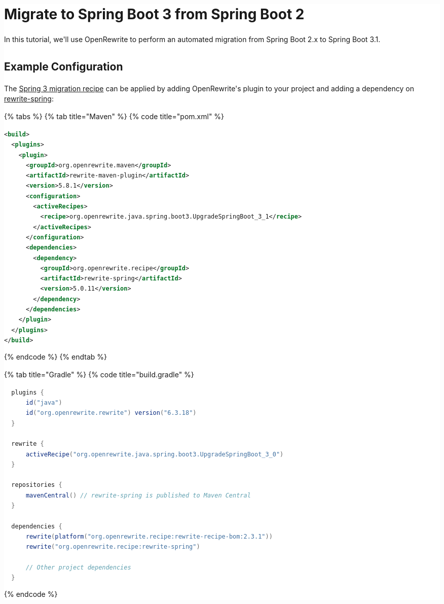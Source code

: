 # Migrate to Spring Boot 3 from Spring Boot 2

In this tutorial, we'll use OpenRewrite to perform an automated migration from Spring Boot 2.x to Spring Boot 3.1.

## Example Configuration

The [Spring 3 migration recipe](../../reference/recipes/java/spring/boot3/upgradespringboot\_3\_1.md) can be applied by adding OpenRewrite's plugin to your project and adding a dependency on [rewrite-spring](https://github.com/openrewrite/rewrite-spring):

{% tabs %}
{% tab title="Maven" %}
{% code title="pom.xml" %}
```xml
<build>
  <plugins>
    <plugin>
      <groupId>org.openrewrite.maven</groupId>
      <artifactId>rewrite-maven-plugin</artifactId>
      <version>5.8.1</version>
      <configuration>
        <activeRecipes>
          <recipe>org.openrewrite.java.spring.boot3.UpgradeSpringBoot_3_1</recipe>
        </activeRecipes>
      </configuration>
      <dependencies>
        <dependency>
          <groupId>org.openrewrite.recipe</groupId>
          <artifactId>rewrite-spring</artifactId>
          <version>5.0.11</version>
        </dependency>
      </dependencies>
    </plugin>
  </plugins>
</build>
```
{% endcode %}
{% endtab %}

{% tab title="Gradle" %}
{% code title="build.gradle" %}
```groovy
  plugins {
      id("java")
      id("org.openrewrite.rewrite") version("6.3.18")
  }
  
  rewrite {
      activeRecipe("org.openrewrite.java.spring.boot3.UpgradeSpringBoot_3_0")
  }
  
  repositories {
      mavenCentral() // rewrite-spring is published to Maven Central
  }
  
  dependencies {
      rewrite(platform("org.openrewrite.recipe:rewrite-recipe-bom:2.3.1"))
      rewrite("org.openrewrite.recipe:rewrite-spring")
  
      // Other project dependencies
  }
```
{% endcode %}